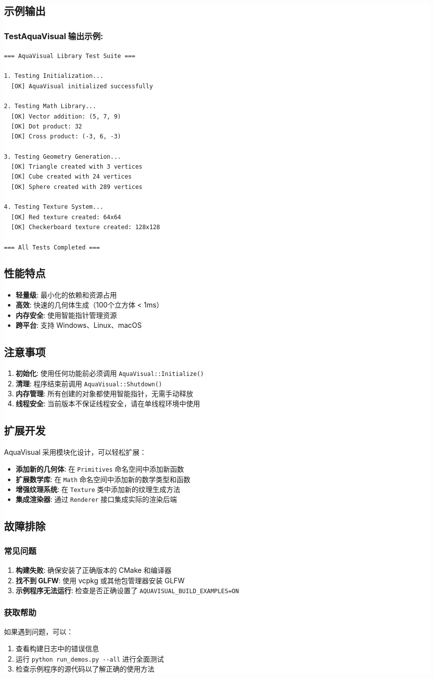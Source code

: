## 示例输出

### TestAquaVisual 输出示例:
```
=== AquaVisual Library Test Suite ===

1. Testing Initialization...
  [OK] AquaVisual initialized successfully

2. Testing Math Library...
  [OK] Vector addition: (5, 7, 9)
  [OK] Dot product: 32
  [OK] Cross product: (-3, 6, -3)

3. Testing Geometry Generation...
  [OK] Triangle created with 3 vertices
  [OK] Cube created with 24 vertices
  [OK] Sphere created with 289 vertices

4. Testing Texture System...
  [OK] Red texture created: 64x64
  [OK] Checkerboard texture created: 128x128

=== All Tests Completed ===
```

## 性能特点

- **轻量级**: 最小化的依赖和资源占用
- **高效**: 快速的几何体生成（100个立方体 < 1ms）
- **内存安全**: 使用智能指针管理资源
- **跨平台**: 支持 Windows、Linux、macOS

## 注意事项

1. **初始化**: 使用任何功能前必须调用 `AquaVisual::Initialize()`
2. **清理**: 程序结束前调用 `AquaVisual::Shutdown()`
3. **内存管理**: 所有创建的对象都使用智能指针，无需手动释放
4. **线程安全**: 当前版本不保证线程安全，请在单线程环境中使用

## 扩展开发

AquaVisual 采用模块化设计，可以轻松扩展：

- **添加新的几何体**: 在 `Primitives` 命名空间中添加新函数
- **扩展数学库**: 在 `Math` 命名空间中添加新的数学类型和函数
- **增强纹理系统**: 在 `Texture` 类中添加新的纹理生成方法
- **集成渲染器**: 通过 `Renderer` 接口集成实际的渲染后端

## 故障排除

### 常见问题

1. **构建失败**: 确保安装了正确版本的 CMake 和编译器
2. **找不到 GLFW**: 使用 vcpkg 或其他包管理器安装 GLFW
3. **示例程序无法运行**: 检查是否正确设置了 `AQUAVISUAL_BUILD_EXAMPLES=ON`

### 获取帮助

如果遇到问题，可以：
1. 查看构建日志中的错误信息
2. 运行 `python run_demos.py --all` 进行全面测试
3. 检查示例程序的源代码以了解正确的使用方法